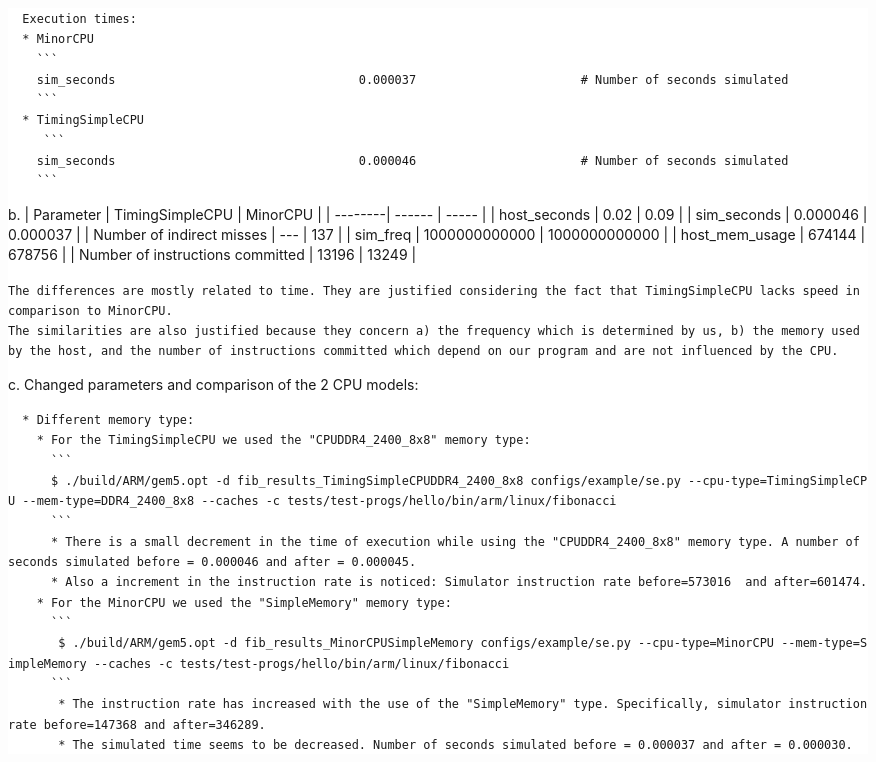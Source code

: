       Execution times:
      * MinorCPU
        ```
        sim_seconds                                  0.000037                       # Number of seconds simulated
        ```
      * TimingSimpleCPU
         ```
        sim_seconds                                  0.000046                       # Number of seconds simulated
        ```

   b.
   | Parameter | TimingSimpleCPU | MinorCPU |
   | --------| ------ | ----- |
   | host_seconds | 0.02 | 0.09 | 
   | sim_seconds | 0.000046 |  0.000037 |
   | Number of indirect misses | --- | 137 |
   | sim_freq | 1000000000000 | 1000000000000 |
   | host_mem_usage | 674144 |  678756 |
   | Number of instructions committed | 13196 | 13249 |

       
    The differences are mostly related to time. They are justified considering the fact that TimingSimpleCPU lacks speed in comparison to MinorCPU.  
    The similarities are also justified because they concern a) the frequency which is determined by us, b) the memory used by the host, and the number of instructions committed which depend on our program and are not influenced by the CPU.

   c. Changed parameters and comparison of the 2 CPU models:
   
      * Different memory type:
        * For the TimingSimpleCPU we used the "CPUDDR4_2400_8x8" memory type:
          ```
          $ ./build/ARM/gem5.opt -d fib_results_TimingSimpleCPUDDR4_2400_8x8 configs/example/se.py --cpu-type=TimingSimpleCPU --mem-type=DDR4_2400_8x8 --caches -c tests/test-progs/hello/bin/arm/linux/fibonacci
          ```
          * There is a small decrement in the time of execution while using the "CPUDDR4_2400_8x8" memory type. A number of seconds simulated before = 0.000046 and after = 0.000045. 
          * Also a increment in the instruction rate is noticed: Simulator instruction rate before=573016  and after=601474. 
        * For the MinorCPU we used the "SimpleMemory" memory type:
          ```
           $ ./build/ARM/gem5.opt -d fib_results_MinorCPUSimpleMemory configs/example/se.py --cpu-type=MinorCPU --mem-type=SimpleMemory --caches -c tests/test-progs/hello/bin/arm/linux/fibonacci
          ```
           * The instruction rate has increased with the use of the "SimpleMemory" type. Specifically, simulator instruction rate before=147368 and after=346289.
           * The simulated time seems to be decreased. Number of seconds simulated before = 0.000037 and after = 0.000030.
